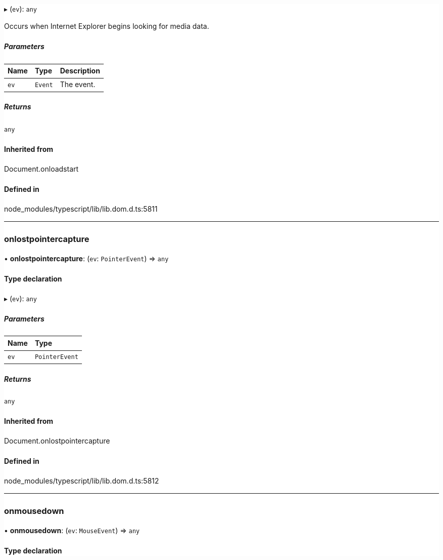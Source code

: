▸ (`ev`): `any`

Occurs when Internet Explorer begins looking for media data.

##### Parameters

| Name | Type | Description |
| :------ | :------ | :------ |
| `ev` | `Event` | The event. |

##### Returns

`any`

#### Inherited from

Document.onloadstart

#### Defined in

node_modules/typescript/lib/lib.dom.d.ts:5811

___

### onlostpointercapture

• **onlostpointercapture**: (`ev`: `PointerEvent`) => `any`

#### Type declaration

▸ (`ev`): `any`

##### Parameters

| Name | Type |
| :------ | :------ |
| `ev` | `PointerEvent` |

##### Returns

`any`

#### Inherited from

Document.onlostpointercapture

#### Defined in

node_modules/typescript/lib/lib.dom.d.ts:5812

___

### onmousedown

• **onmousedown**: (`ev`: `MouseEvent`) => `any`

#### Type declaration
